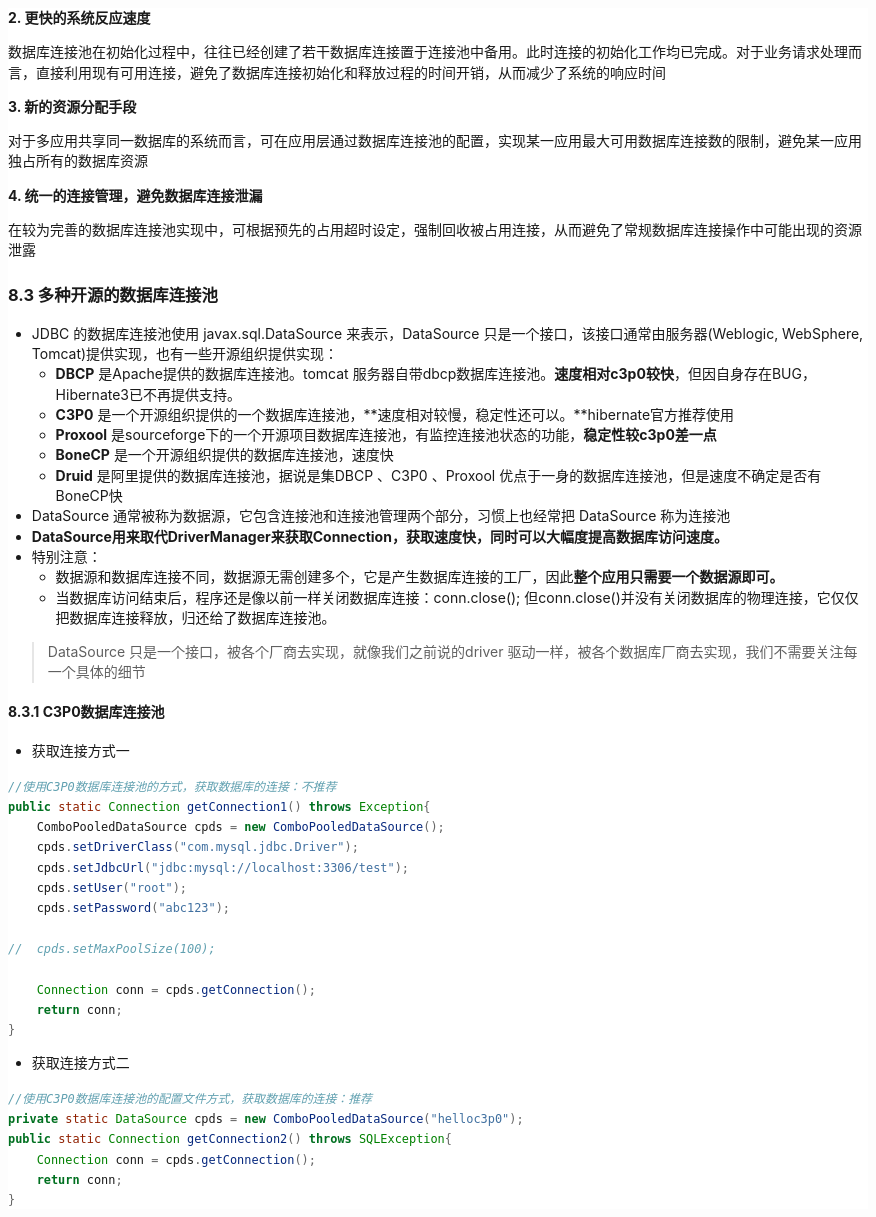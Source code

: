   **2. 更快的系统反应速度**

  数据库连接池在初始化过程中，往往已经创建了若干数据库连接置于连接池中备用。此时连接的初始化工作均已完成。对于业务请求处理而言，直接利用现有可用连接，避免了数据库连接初始化和释放过程的时间开销，从而减少了系统的响应时间

  **3. 新的资源分配手段**

  对于多应用共享同一数据库的系统而言，可在应用层通过数据库连接池的配置，实现某一应用最大可用数据库连接数的限制，避免某一应用独占所有的数据库资源

  **4. 统一的连接管理，避免数据库连接泄漏**

  在较为完善的数据库连接池实现中，可根据预先的占用超时设定，强制回收被占用连接，从而避免了常规数据库连接操作中可能出现的资源泄露


### 8.3 多种开源的数据库连接池

- JDBC 的数据库连接池使用 javax.sql.DataSource 来表示，DataSource 只是一个接口，该接口通常由服务器(Weblogic, WebSphere, Tomcat)提供实现，也有一些开源组织提供实现：
  - **DBCP** 是Apache提供的数据库连接池。tomcat 服务器自带dbcp数据库连接池。**速度相对c3p0较快**，但因自身存在BUG，Hibernate3已不再提供支持。
  - **C3P0** 是一个开源组织提供的一个数据库连接池，**速度相对较慢，稳定性还可以。**hibernate官方推荐使用
  - **Proxool** 是sourceforge下的一个开源项目数据库连接池，有监控连接池状态的功能，**稳定性较c3p0差一点**
  - **BoneCP** 是一个开源组织提供的数据库连接池，速度快
  - **Druid** 是阿里提供的数据库连接池，据说是集DBCP 、C3P0 、Proxool 优点于一身的数据库连接池，但是速度不确定是否有BoneCP快
- DataSource 通常被称为数据源，它包含连接池和连接池管理两个部分，习惯上也经常把 DataSource 称为连接池
- **DataSource用来取代DriverManager来获取Connection，获取速度快，同时可以大幅度提高数据库访问速度。**
- 特别注意：
  - 数据源和数据库连接不同，数据源无需创建多个，它是产生数据库连接的工厂，因此**整个应用只需要一个数据源即可。**
  - 当数据库访问结束后，程序还是像以前一样关闭数据库连接：conn.close(); 但conn.close()并没有关闭数据库的物理连接，它仅仅把数据库连接释放，归还给了数据库连接池。

>  DataSource 只是一个接口，被各个厂商去实现，就像我们之前说的driver 驱动一样，被各个数据库厂商去实现，我们不需要关注每一个具体的细节

#### 8.3.1 C3P0数据库连接池

- 获取连接方式一

```java
//使用C3P0数据库连接池的方式，获取数据库的连接：不推荐
public static Connection getConnection1() throws Exception{
	ComboPooledDataSource cpds = new ComboPooledDataSource();
	cpds.setDriverClass("com.mysql.jdbc.Driver"); 
	cpds.setJdbcUrl("jdbc:mysql://localhost:3306/test");
	cpds.setUser("root");
	cpds.setPassword("abc123");
		
//	cpds.setMaxPoolSize(100);
	
	Connection conn = cpds.getConnection();
	return conn;
}
```

- 获取连接方式二

```java
//使用C3P0数据库连接池的配置文件方式，获取数据库的连接：推荐
private static DataSource cpds = new ComboPooledDataSource("helloc3p0");
public static Connection getConnection2() throws SQLException{
	Connection conn = cpds.getConnection();
	return conn;
}
```
